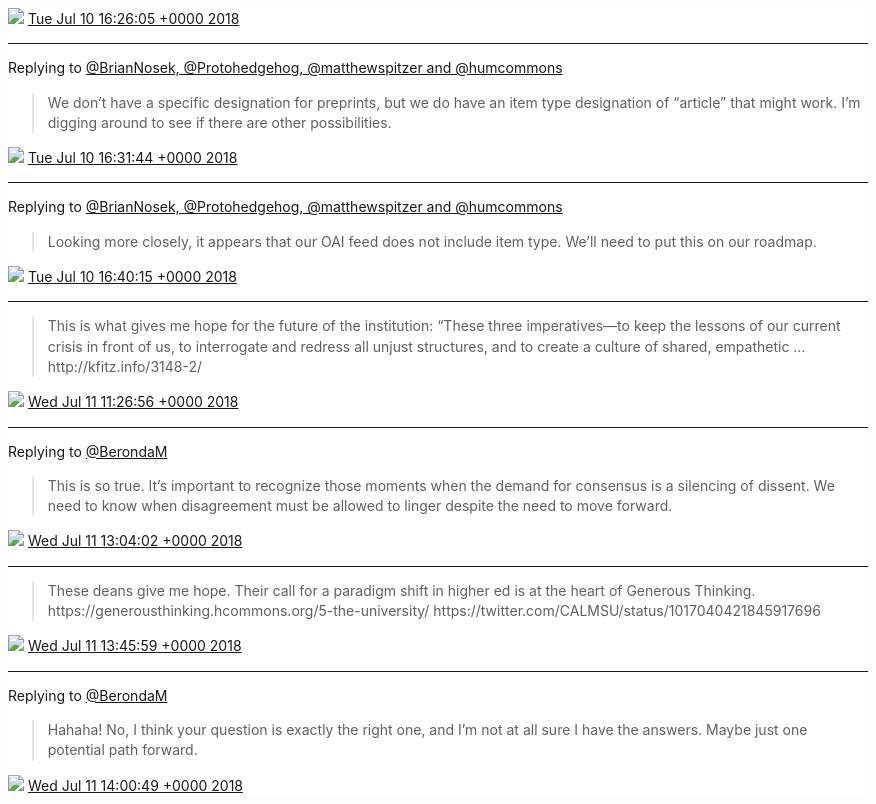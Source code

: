 <img src="../../media/tweet.ico" width="12" /> [Tue Jul 10 16:26:05 +0000 2018](https://twitter.com/kfitz/status/1016720221246316544)

----

Replying to [@BrianNosek, @Protohedgehog, @matthewspitzer and @humcommons](https://twitter.com/BrianNosek/status/1016720540331958273)

> We don’t have a specific designation for preprints, but we do have an item type designation of “article” that might work\. I’m digging around to see if there are other possibilities\.

<img src="../../media/tweet.ico" width="12" /> [Tue Jul 10 16:31:44 +0000 2018](https://twitter.com/kfitz/status/1016721643077500930)

----

Replying to [@BrianNosek, @Protohedgehog, @matthewspitzer and @humcommons](https://twitter.com/kfitz/status/1016721643077500930)

> Looking more closely, it appears that our OAI feed does not include item type\. We’ll need to put this on our roadmap\.

<img src="../../media/tweet.ico" width="12" /> [Tue Jul 10 16:40:15 +0000 2018](https://twitter.com/kfitz/status/1016723789160251402)

----

> This is what gives me hope for the future of the institution: “These three imperatives—to keep the lessons of our current crisis in front of us, to interrogate and redress all unjust structures, and to create a culture of shared, empathetic \.\.\. http://kfitz\.info/3148\-2/

<img src="../../media/tweet.ico" width="12" /> [Wed Jul 11 11:26:56 +0000 2018](https://twitter.com/kfitz/status/1017007326849531905)

----

Replying to [@BerondaM](https://twitter.com/BerondaM/status/1017028404456062977)

> This is so true\. It’s important to recognize those moments when the demand for consensus is a silencing of dissent\. We need to know when disagreement must be allowed to linger despite the need to move forward\.

<img src="../../media/tweet.ico" width="12" /> [Wed Jul 11 13:04:02 +0000 2018](https://twitter.com/kfitz/status/1017031761111535616)

----

> These deans give me hope\. Their call for a paradigm shift in higher ed is at the heart of Generous Thinking\. https://generousthinking\.hcommons\.org/5\-the\-university/ https://twitter\.com/CALMSU/status/1017040421845917696

<img src="../../media/tweet.ico" width="12" /> [Wed Jul 11 13:45:59 +0000 2018](https://twitter.com/kfitz/status/1017042318124298240)

----

Replying to [@BerondaM](https://twitter.com/BerondaM/status/1017045245136121856)

> Hahaha\! No, I think your question is exactly the right one, and I’m not at all sure I have the answers\. Maybe just one potential path forward\.

<img src="../../media/tweet.ico" width="12" /> [Wed Jul 11 14:00:49 +0000 2018](https://twitter.com/kfitz/status/1017046054863360000)
